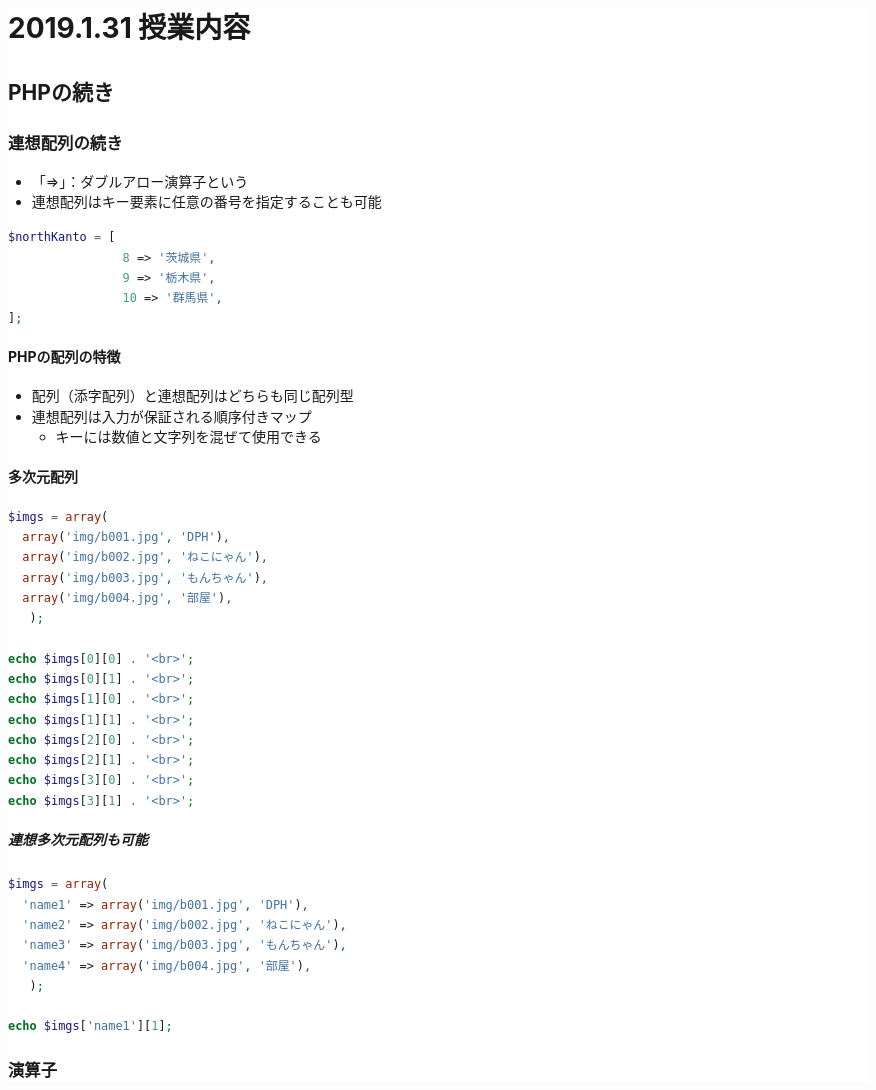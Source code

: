 # 2019.1.31 授業内容

## PHPの続き

### 連想配列の続き

- 「=>」：ダブルアロー演算子という
- 連想配列はキー要素に任意の番号を指定することも可能





```php
$northKanto = [
                8 => '茨城県',
                9 => '栃木県',
                10 => '群馬県',
];

```

#### PHPの配列の特徴
- 配列（添字配列）と連想配列はどちらも同じ配列型
- 連想配列は入力が保証される順序付きマップ
	- キーには数値と文字列を混ぜて使用できる

#### 多次元配列

```php
$imgs = array(
  array('img/b001.jpg', 'DPH'),
  array('img/b002.jpg', 'ねこにゃん'),
  array('img/b003.jpg', 'もんちゃん'),
  array('img/b004.jpg', '部屋'),
   );

echo $imgs[0][0] . '<br>';
echo $imgs[0][1] . '<br>';
echo $imgs[1][0] . '<br>';
echo $imgs[1][1] . '<br>';
echo $imgs[2][0] . '<br>';
echo $imgs[2][1] . '<br>';
echo $imgs[3][0] . '<br>';
echo $imgs[3][1] . '<br>';
```

##### 連想多次元配列も可能

```php
$imgs = array(
  'name1' => array('img/b001.jpg', 'DPH'),
  'name2' => array('img/b002.jpg', 'ねこにゃん'),
  'name3' => array('img/b003.jpg', 'もんちゃん'),
  'name4' => array('img/b004.jpg', '部屋'),
   );

echo $imgs['name1'][1];
```
### 演算子
